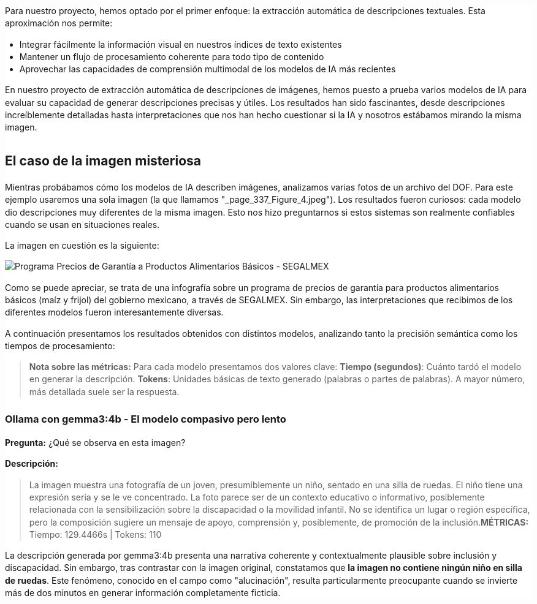 Para nuestro proyecto, hemos optado por el primer enfoque: la extracción automática de descripciones textuales. Esta aproximación nos permite:

* Integrar fácilmente la información visual en nuestros índices de texto existentes
* Mantener un flujo de procesamiento coherente para todo tipo de contenido
* Aprovechar las capacidades de comprensión multimodal de los modelos de IA más recientes

En nuestro proyecto de extracción automática de descripciones de imágenes, hemos puesto a prueba varios modelos de IA para evaluar su capacidad de generar descripciones precisas y útiles. Los resultados han sido fascinantes, desde descripciones increíblemente detalladas hasta interpretaciones que nos han hecho cuestionar si la IA y nosotros estábamos mirando la misma imagen.

## El caso de la imagen misteriosa

Mientras probábamos cómo los modelos de IA describen imágenes, analizamos varias fotos de un archivo del DOF. Para este ejemplo usaremos una sola imagen (la que llamamos "\_page\_337\_Figure\_4.jpeg"). Los resultados fueron curiosos: cada modelo dio descripciones muy diferentes de la misma imagen. Esto nos hizo preguntarnos si estos sistemas son realmente confiables cuando se usan en situaciones reales.

La imagen en cuestión es la siguiente:

![Programa Precios de Garantía a Productos Alimentarios Básicos - SEGALMEX](/images/posts/2025/04/_page_337_Figure_4.jpeg)

Como se puede apreciar, se trata de una infografía sobre un programa de precios de garantía para productos alimentarios básicos (maíz y frijol) del gobierno mexicano, a través de SEGALMEX. Sin embargo, las interpretaciones que recibimos de los diferentes modelos fueron interesantemente diversas.

A continuación presentamos los resultados obtenidos con distintos modelos, analizando tanto la precisión semántica como los tiempos de procesamiento:

> **Nota sobre las métricas:** Para cada modelo presentamos dos valores clave:
> **Tiempo (segundos)**: Cuánto tardó el modelo en generar la descripción.
> **Tokens**: Unidades básicas de texto generado (palabras o partes de palabras). A mayor número, más detallada suele ser la respuesta.

### Ollama con gemma3:4b - El modelo compasivo pero lento

**Pregunta:** ¿Qué se observa en esta imagen?

**Descripción:**

> La imagen muestra una fotografía de un joven, presumiblemente un niño, sentado en una silla de ruedas. El niño tiene una expresión seria y se le ve concentrado. La foto parece ser de un contexto educativo o informativo, posiblemente relacionada con la sensibilización sobre la discapacidad o la movilidad infantil. No se identifica un lugar o región específica, pero la composición sugiere un mensaje de apoyo, comprensión y, posiblemente, de promoción de la inclusión.**MÉTRICAS:**
> Tiempo: 129.4466s | Tokens: 110

La descripción generada por gemma3:4b presenta una narrativa coherente y contextualmente plausible sobre inclusión y discapacidad. Sin embargo, tras contrastar con la imagen original, constatamos que **la imagen no contiene ningún niño en silla de ruedas**. Este fenómeno, conocido en el campo como "alucinación", resulta particularmente preocupante cuando se invierte más de dos minutos en generar información completamente ficticia.
